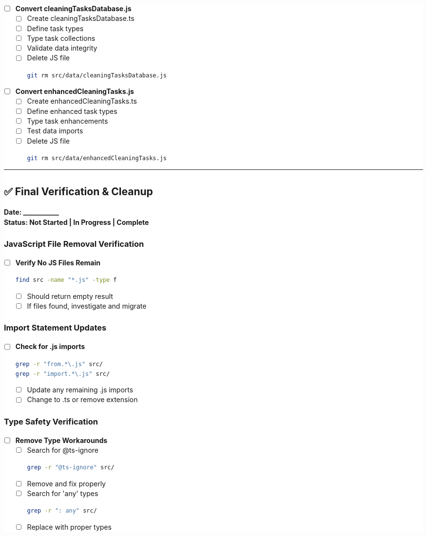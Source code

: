 - [ ] **Convert cleaningTasksDatabase.js**
  - [ ] Create cleaningTasksDatabase.ts
  - [ ] Define task types
  - [ ] Type task collections
  - [ ] Validate data integrity
  - [ ] Delete JS file
    ```bash
    git rm src/data/cleaningTasksDatabase.js
    ```

- [ ] **Convert enhancedCleaningTasks.js**
  - [ ] Create enhancedCleaningTasks.ts
  - [ ] Define enhanced task types
  - [ ] Type task enhancements
  - [ ] Test data imports
  - [ ] Delete JS file
    ```bash
    git rm src/data/enhancedCleaningTasks.js
    ```

---

## ✅ Final Verification & Cleanup
**Date: ___________**  
**Status: Not Started | In Progress | Complete**

### JavaScript File Removal Verification
- [ ] **Verify No JS Files Remain**
  ```bash
  find src -name "*.js" -type f
  ```
  - [ ] Should return empty result
  - [ ] If files found, investigate and migrate

### Import Statement Updates
- [ ] **Check for .js imports**
  ```bash
  grep -r "from.*\.js" src/
  grep -r "import.*\.js" src/
  ```
  - [ ] Update any remaining .js imports
  - [ ] Change to .ts or remove extension

### Type Safety Verification
- [ ] **Remove Type Workarounds**
  - [ ] Search for @ts-ignore
    ```bash
    grep -r "@ts-ignore" src/
    ```
  - [ ] Remove and fix properly
  - [ ] Search for 'any' types
    ```bash
    grep -r ": any" src/
    ```
  - [ ] Replace with proper types
